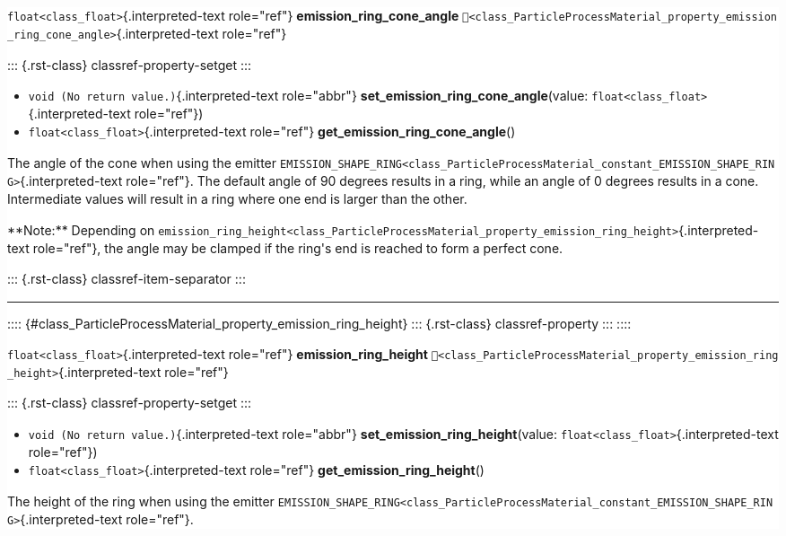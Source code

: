 `float<class_float>`{.interpreted-text role="ref"}
**emission_ring_cone_angle**
`🔗<class_ParticleProcessMaterial_property_emission_ring_cone_angle>`{.interpreted-text
role="ref"}

::: {.rst-class}
classref-property-setget
:::

- `void (No return value.)`{.interpreted-text role="abbr"}
  **set_emission_ring_cone_angle**(value:
  `float<class_float>`{.interpreted-text role="ref"})
- `float<class_float>`{.interpreted-text role="ref"}
  **get_emission_ring_cone_angle**()

The angle of the cone when using the emitter
`EMISSION_SHAPE_RING<class_ParticleProcessMaterial_constant_EMISSION_SHAPE_RING>`{.interpreted-text
role="ref"}. The default angle of 90 degrees results in a ring, while an
angle of 0 degrees results in a cone. Intermediate values will result in
a ring where one end is larger than the other.

\*\*Note:\*\* Depending on
`emission_ring_height<class_ParticleProcessMaterial_property_emission_ring_height>`{.interpreted-text
role="ref"}, the angle may be clamped if the ring\'s end is reached to
form a perfect cone.

::: {.rst-class}
classref-item-separator
:::

------------------------------------------------------------------------

:::: {#class_ParticleProcessMaterial_property_emission_ring_height}
::: {.rst-class}
classref-property
:::
::::

`float<class_float>`{.interpreted-text role="ref"}
**emission_ring_height**
`🔗<class_ParticleProcessMaterial_property_emission_ring_height>`{.interpreted-text
role="ref"}

::: {.rst-class}
classref-property-setget
:::

- `void (No return value.)`{.interpreted-text role="abbr"}
  **set_emission_ring_height**(value:
  `float<class_float>`{.interpreted-text role="ref"})
- `float<class_float>`{.interpreted-text role="ref"}
  **get_emission_ring_height**()

The height of the ring when using the emitter
`EMISSION_SHAPE_RING<class_ParticleProcessMaterial_constant_EMISSION_SHAPE_RING>`{.interpreted-text
role="ref"}.
